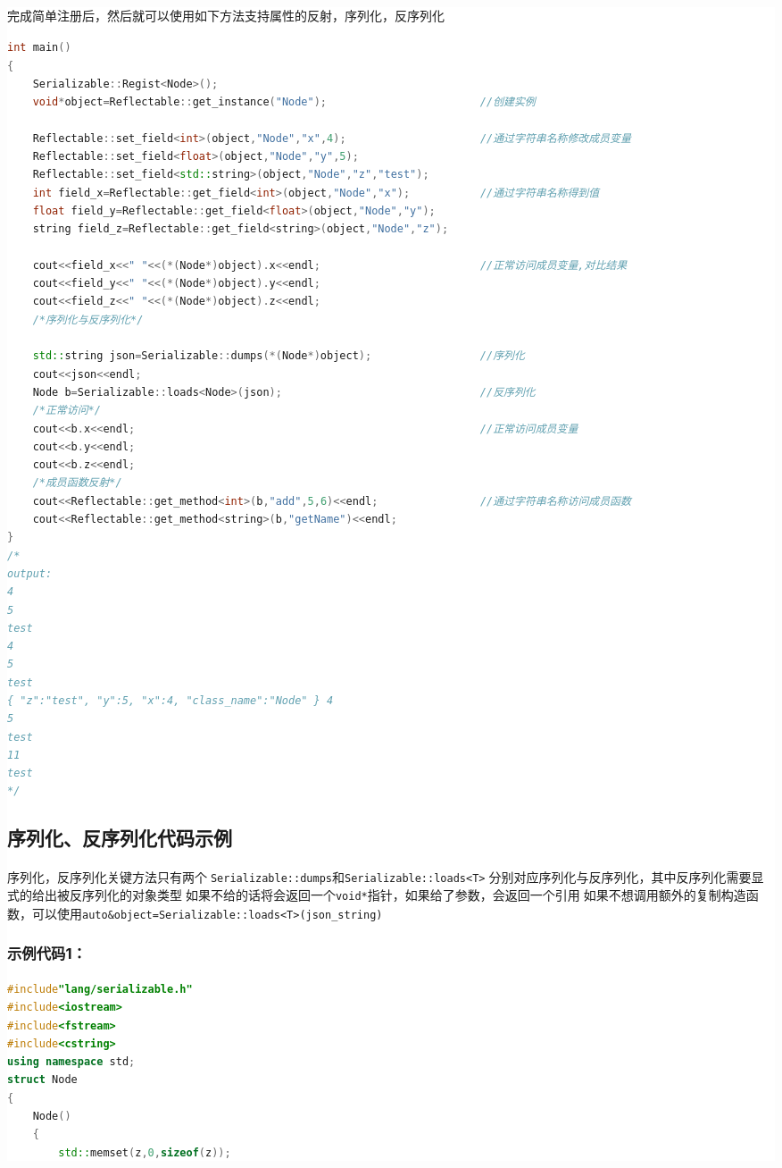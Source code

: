完成简单注册后，然后就可以使用如下方法支持属性的反射，序列化，反序列化
```cpp
int main()
{
	Serializable::Regist<Node>();
	void*object=Reflectable::get_instance("Node");                        //创建实例

	Reflectable::set_field<int>(object,"Node","x",4);                     //通过字符串名称修改成员变量
	Reflectable::set_field<float>(object,"Node","y",5);
	Reflectable::set_field<std::string>(object,"Node","z","test");
	int field_x=Reflectable::get_field<int>(object,"Node","x");           //通过字符串名称得到值
	float field_y=Reflectable::get_field<float>(object,"Node","y");
	string field_z=Reflectable::get_field<string>(object,"Node","z");
	
	cout<<field_x<<" "<<(*(Node*)object).x<<endl;                         //正常访问成员变量,对比结果
	cout<<field_y<<" "<<(*(Node*)object).y<<endl;
	cout<<field_z<<" "<<(*(Node*)object).z<<endl;
	/*序列化与反序列化*/
	
	std::string json=Serializable::dumps(*(Node*)object);                 //序列化
	cout<<json<<endl;
	Node b=Serializable::loads<Node>(json);                               //反序列化
	/*正常访问*/
	cout<<b.x<<endl;                                                      //正常访问成员变量
	cout<<b.y<<endl;
	cout<<b.z<<endl;
	/*成员函数反射*/
	cout<<Reflectable::get_method<int>(b,"add",5,6)<<endl;                //通过字符串名称访问成员函数
	cout<<Reflectable::get_method<string>(b,"getName")<<endl;
}
/*
output:
4
5
test
4
5
test
{ "z":"test", "y":5, "x":4, "class_name":"Node" } 4
5
test
11
test
*/
```
## 序列化、反序列化代码示例
序列化，反序列化关键方法只有两个
```Serializable::dumps```和```Serializable::loads<T>```
分别对应序列化与反序列化，其中反序列化需要显式的给出被反序列化的对象类型
如果不给的话将会返回一个```void*```指针，如果给了参数，会返回一个引用
如果不想调用额外的复制构造函数，可以使用```auto&object=Serializable::loads<T>(json_string)```
### 示例代码1：
```cpp
#include"lang/serializable.h"
#include<iostream>
#include<fstream>
#include<cstring>
using namespace std;
struct Node
{
	Node()
	{
		std::memset(z,0,sizeof(z));
```